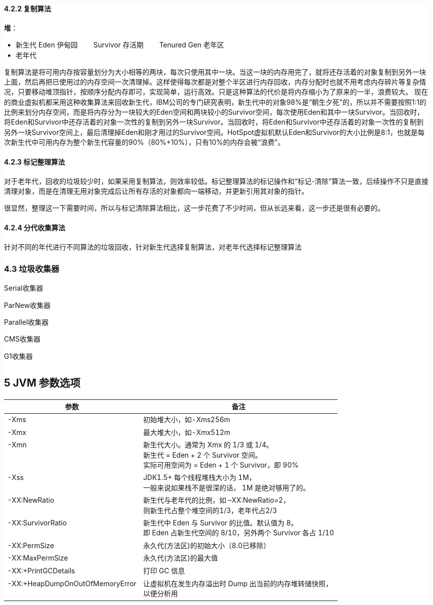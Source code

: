 #### 4.2.2 复制算法

 **堆**：

- 新生代
  Eden 伊甸园
  　　Survivor 存活期
  　　Tenured Gen 老年区
- 老年代

复制算法是将可用内存按容量划分为大小相等的两块，每次只使用其中一块。当这一块的内存用完了，就将还存活着的对象复制到另外一块上面，然后再把已使用过的内存空间一次清理掉。这样使得每次都是对整个半区进行内存回收，内存分配时也就不用考虑内存碎片等复杂情况，只要移动堆顶指针，按顺序分配内存即可，实现简单，运行高效。只是这种算法的代价是将内存缩小为了原来的一半，浪费较大。
现在的商业虚拟机都采用这种收集算法来回收新生代，IBM公司的专门研究表明，新生代中的对象98%是“朝生夕死”的，所以并不需要按照1:1的比例来划分内存空间，而是将内存分为一块较大的Eden空间和两块较小的Survivor空间，每次使用Eden和其中一块Survivor。当回收时，将Eden和Survivor中还存活着的对象一次性的复制到另外一块Survivor。当回收时，将Eden和Survivor中还存活着的对象一次性的复制到另外一块Survivor空间上，最后清理掉Eden和刚才用过的Survivor空间。HotSpot虚拟机默认Eden和Survivor的大小比例是8:1，也就是每次新生代中可用内存为整个新生代容量的90%（80%+10%），只有10%的内存会被“浪费”。

#### 4.2.3 标记整理算法

对于老年代，回收的垃圾较少时，如果采用复制算法，则效率较低。标记整理算法的标记操作和“标记-清除”算法一致，后续操作不只是直接清理对象，而是在清理无用对象完成后让所有存活的对象都向一端移动，并更新引用其对象的指针。

很显然，整理这一下需要时间，所以与标记清除算法相比，这一步花费了不少时间，但从长远来看，这一步还是很有必要的。

#### 4.2.4 分代收集算法

针对不同的年代进行不同算法的垃圾回收，针对新生代选择复制算法，对老年代选择标记整理算法

### 4.3 垃圾收集器

 Serial收集器

ParNew收集器

Parallel收集器

CMS收集器

G1收集器

## 5 JVM 参数选项

| 参数                            | 备注                                                         |
| ------------------------------- | ------------------------------------------------------------ |
| -Xms                            | 初始堆大小，如-Xms256m                                       |
| -Xmx                            | 最大堆大小，如-Xmx512m                                       |
| -Xmn                            | 新生代大小。通常为 Xmx 的 1/3 或 1/4。<br />新生代 = Eden + 2 个 Survivor 空间。<br />实际可用空间为 = Eden + 1 个 Survivor，即 90% |
| -Xss                            | JDK1.5+ 每个线程堆栈大小为 1M，<br />一般来说如果栈不是很深的话， 1M 是绝对够用了的。 |
| -XX:NewRatio                    | 新生代与老年代的比例，如 –XX:NewRatio=2，<br />则新生代占整个堆空间的1/3，老年代占2/3 |
| -XX:SurvivorRatio               | 新生代中 Eden 与 Survivor 的比值。默认值为 8。<br />即 Eden 占新生代空间的 8/10，另外两个 Survivor 各占 1/10 |
| -XX:PermSize                    | 永久代(方法区)的初始大小（8.0已移除）                        |
| -XX:MaxPermSize                 | 永久代(方法区)的最大值                                       |
| -XX:+PrintGCDetails             | 打印 GC 信息                                                 |
| -XX:+HeapDumpOnOutOfMemoryError | 让虚拟机在发生内存溢出时 Dump 出当前的内存堆转储快照，<br />以便分析用 |
